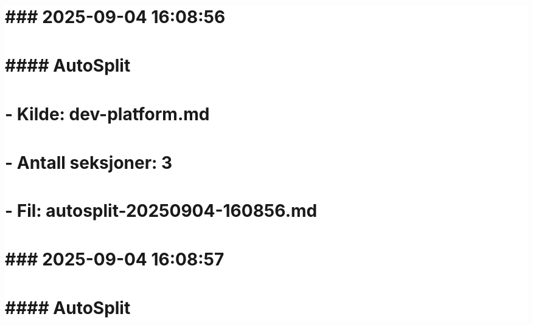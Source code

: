 


# 




# \### 2025-09-04 16:08:56




# \#### AutoSplit




# \- Kilde: dev-platform.md




# \- Antall seksjoner: 3




# \- Fil: autosplit-20250904-160856.md




# 




# 




# 




# 




# \### 2025-09-04 16:08:57




# \#### AutoSplit


